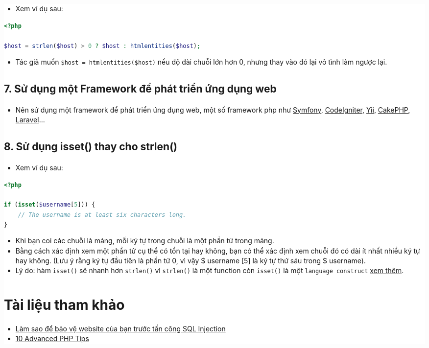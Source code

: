 - Xem ví dụ sau:
```php
<?php

$host = strlen($host) > 0 ? $host : htmlentities($host);

```
- Tác giả muốn `$host = htmlentities($host)` nếu độ dài chuỗi lớn hơn 0, nhưng thay vào đó lại vô tình làm ngược lại.
## 7. Sử dụng một Framework để phát triển ứng dụng web
- Nên sử dụng một framework để phát triển ứng dụng web, một số framework php như [Symfony](https://symfony.com/), [CodeIgniter](https://codeigniter.com/), [Yii](https://www.yiiframework.com/), [CakePHP](https://cakephp.org/), [Laravel](https://laravel.com/)...
## 8. Sử dụng isset() thay cho strlen()
- Xem ví dụ sau:
```php
<?php

if (isset($username[5])) {
    // The username is at least six characters long.
}
```
- Khi bạn coi các chuỗi là mảng, mỗi ký tự trong chuỗi là một phần tử trong mảng.
- Bằng cách xác định xem một phần tử cụ thể có tồn tại hay không, bạn có thể xác định xem chuỗi đó có dài ít nhất nhiều ký tự hay không. (Lưu ý rằng ký tự đầu tiên là phần tử 0, vì vậy $ username [5] là ký tự thứ sáu trong $ username).
- Lý do: hàm `isset()` sẽ nhanh hơn `strlen()` vì `strlen()` là một function còn `isset()` là một `language construct` [xem thêm](https://stackoverflow.com/questions/6955913/isset-vs-strlen-a-fast-clear-string-length-calculation).
# Tài liệu tham khảo
- [Làm sao để bảo vệ website của bạn trước tấn công SQL Injection](https://techmaster.vn/posts/34164/lam-sao-de-bao-ve-website-cua-ban-truoc-tan-cong-sql-inection)
- [10 Advanced PHP Tips](https://www.smashingmagazine.com/2009/03/10-useful-php-tips-revisited/)